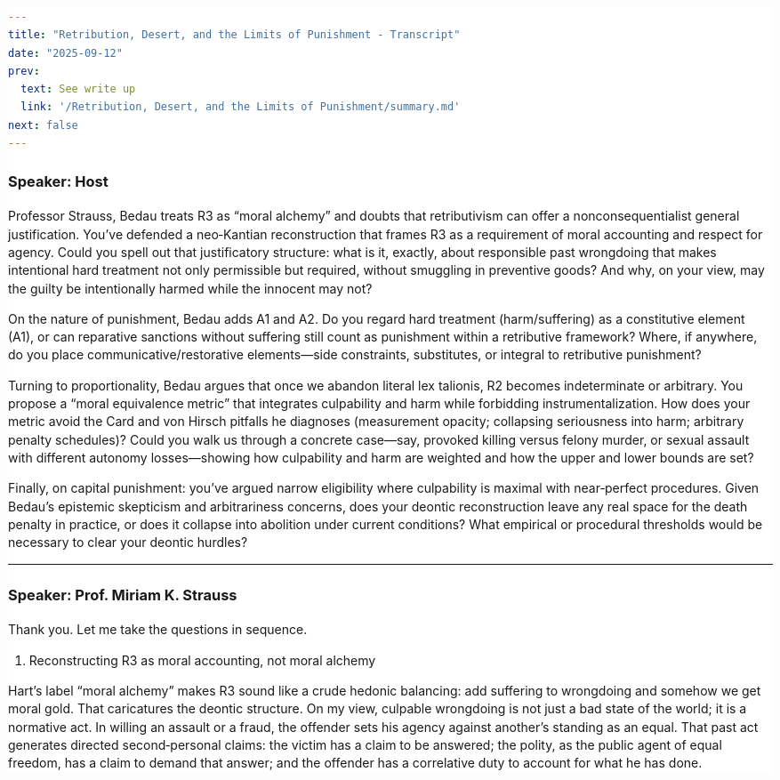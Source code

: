 ```yaml
---
title: "Retribution, Desert, and the Limits of Punishment - Transcript"
date: "2025-09-12"
prev: 
  text: See write up
  link: '/Retribution, Desert, and the Limits of Punishment/summary.md'
next: false
---
```


### Speaker: Host

Professor Strauss, Bedau treats R3 as “moral alchemy” and doubts that retributivism can offer a nonconsequentialist general justification. You’ve defended a neo‑Kantian reconstruction that frames R3 as a requirement of moral accounting and respect for agency. Could you spell out that justificatory structure: what is it, exactly, about responsible past wrongdoing that makes intentional hard treatment not only permissible but required, without smuggling in preventive goods? And why, on your view, may the guilty be intentionally harmed while the innocent may not?

On the nature of punishment, Bedau adds A1 and A2. Do you regard hard treatment (harm/suffering) as a constitutive element (A1), or can reparative sanctions without suffering still count as punishment within a retributive framework? Where, if anywhere, do you place communicative/restorative elements—side constraints, substitutes, or integral to retributive punishment?

Turning to proportionality, Bedau argues that once we abandon literal lex talionis, R2 becomes indeterminate or arbitrary. You propose a “moral equivalence metric” that integrates culpability and harm while forbidding instrumentalization. How does your metric avoid the Card and von Hirsch pitfalls he diagnoses (measurement opacity; collapsing seriousness into harm; arbitrary penalty schedules)? Could you walk us through a concrete case—say, provoked killing versus felony murder, or sexual assault with different autonomy losses—showing how culpability and harm are weighted and how the upper and lower bounds are set?

Finally, on capital punishment: you’ve argued narrow eligibility where culpability is maximal with near‑perfect procedures. Given Bedau’s epistemic skepticism and arbitrariness concerns, does your deontic reconstruction leave any real space for the death penalty in practice, or does it collapse into abolition under current conditions? What empirical or procedural thresholds would be necessary to clear your deontic hurdles?

---

### Speaker: Prof. Miriam K. Strauss

Thank you. Let me take the questions in sequence.

1) Reconstructing R3 as moral accounting, not moral alchemy

Hart’s label “moral alchemy” makes R3 sound like a crude hedonic balancing: add suffering to wrongdoing and somehow we get moral gold. That caricatures the deontic structure. On my view, culpable wrongdoing is not just a bad state of the world; it is a normative act. In willing an assault or a fraud, the offender sets his agency against another’s standing as an equal. That past act generates directed second‑personal claims: the victim has a claim to be answered; the polity, as the public agent of equal freedom, has a claim to demand that answer; and the offender has a correlative duty to account for what he has done.
